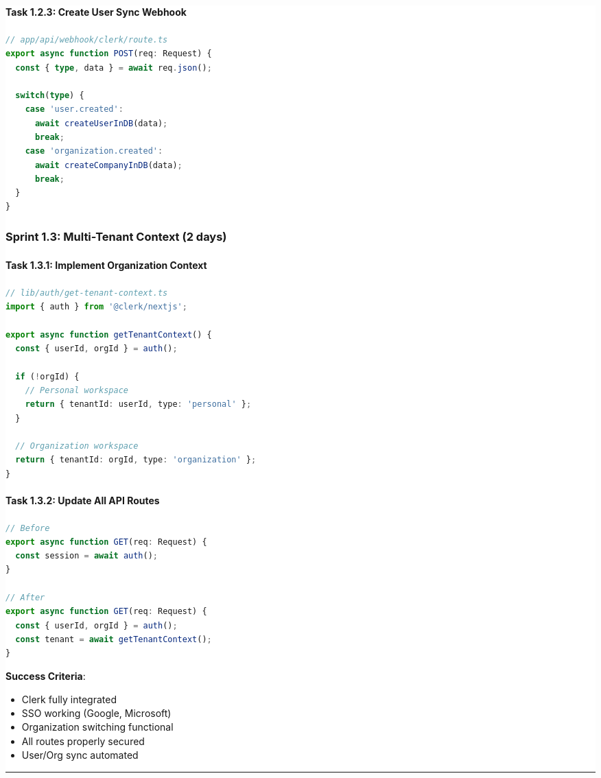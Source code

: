 #### Task 1.2.3: Create User Sync Webhook
```typescript
// app/api/webhook/clerk/route.ts
export async function POST(req: Request) {
  const { type, data } = await req.json();
  
  switch(type) {
    case 'user.created':
      await createUserInDB(data);
      break;
    case 'organization.created':
      await createCompanyInDB(data);
      break;
  }
}
```

### Sprint 1.3: Multi-Tenant Context (2 days)

#### Task 1.3.1: Implement Organization Context
```typescript
// lib/auth/get-tenant-context.ts
import { auth } from '@clerk/nextjs';

export async function getTenantContext() {
  const { userId, orgId } = auth();
  
  if (!orgId) {
    // Personal workspace
    return { tenantId: userId, type: 'personal' };
  }
  
  // Organization workspace
  return { tenantId: orgId, type: 'organization' };
}
```

#### Task 1.3.2: Update All API Routes
```typescript
// Before
export async function GET(req: Request) {
  const session = await auth();
}

// After
export async function GET(req: Request) {
  const { userId, orgId } = auth();
  const tenant = await getTenantContext();
}
```

**Success Criteria**:
- Clerk fully integrated
- SSO working (Google, Microsoft)
- Organization switching functional
- All routes properly secured
- User/Org sync automated

---